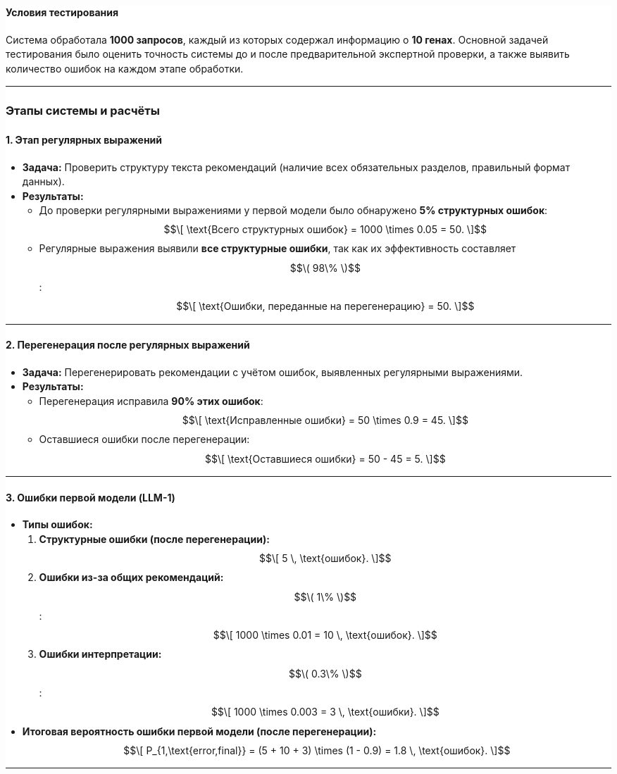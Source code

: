 #### **Условия тестирования**
Система обработала **1000 запросов**, каждый из которых содержал информацию о **10 генах**. Основной задачей тестирования было оценить точность системы до и после предварительной экспертной проверки, а также выявить количество ошибок на каждом этапе обработки.

---

### Этапы системы и расчёты

#### **1. Этап регулярных выражений**
- **Задача:** Проверить структуру текста рекомендаций (наличие всех обязательных разделов, правильный формат данных).
- **Результаты:**
  - До проверки регулярными выражениями у первой модели было обнаружено **5% структурных ошибок**:
    $$\[
    \text{Всего структурных ошибок} = 1000 \times 0.05 = 50.
    \]$$
  - Регулярные выражения выявили **все структурные ошибки**, так как их эффективность составляет $$\( 98\% \)$$:
    $$\[
    \text{Ошибки, переданные на перегенерацию} = 50.
    \]$$

---

#### **2. Перегенерация после регулярных выражений**
- **Задача:** Перегенерировать рекомендации с учётом ошибок, выявленных регулярными выражениями.
- **Результаты:**
  - Перегенерация исправила **90% этих ошибок**:
    $$\[
    \text{Исправленные ошибки} = 50 \times 0.9 = 45.
    \]$$
  - Оставшиеся ошибки после перегенерации:
    $$\[
    \text{Оставшиеся ошибки} = 50 - 45 = 5.
    \]$$

---

#### **3. Ошибки первой модели (LLM-1)**
- **Типы ошибок:**
  1. **Структурные ошибки (после перегенерации):**
     $$\[
     5 \, \text{ошибок}.
     \]$$
  2. **Ошибки из-за общих рекомендаций:** $$\( 1\% \)$$:
     $$\[
     1000 \times 0.01 = 10 \, \text{ошибок}.
     \]$$
  3. **Ошибки интерпретации:** $$\( 0.3\% \)$$:
     $$\[
     1000 \times 0.003 = 3 \, \text{ошибки}.
     \]$$
- **Итоговая вероятность ошибки первой модели (после перегенерации):**
  $$\[
  P_{1,\text{error,final}} = (5 + 10 + 3) \times (1 - 0.9) = 1.8 \, \text{ошибок}.
  \]$$

---